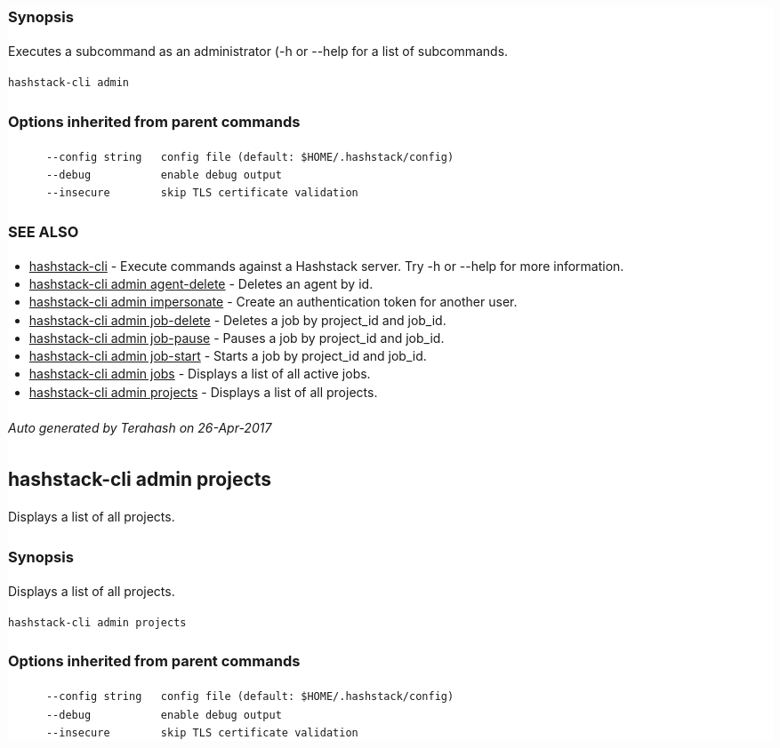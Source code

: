 ### Synopsis



Executes a subcommand as an administrator (-h or --help for a list of subcommands.
    

```
hashstack-cli admin
```

### Options inherited from parent commands

```
      --config string   config file (default: $HOME/.hashstack/config)
      --debug           enable debug output
      --insecure        skip TLS certificate validation
```

### SEE ALSO
* [hashstack-cli](hashstack-cli.md)	 - Execute commands against a Hashstack server. Try -h or --help for more information.
* [hashstack-cli admin agent-delete](hashstack-cli_admin_agent-delete.md)	 - Deletes an agent by id.
* [hashstack-cli admin impersonate](hashstack-cli_admin_impersonate.md)	 - Create an authentication token for another user.
* [hashstack-cli admin job-delete](hashstack-cli_admin_job-delete.md)	 - Deletes a job by project_id and job_id.
* [hashstack-cli admin job-pause](hashstack-cli_admin_job-pause.md)	 - Pauses a job by project_id and job_id.
* [hashstack-cli admin job-start](hashstack-cli_admin_job-start.md)	 - Starts a job by project_id and job_id.
* [hashstack-cli admin jobs](hashstack-cli_admin_jobs.md)	 - Displays a list of all active jobs.
* [hashstack-cli admin projects](hashstack-cli_admin_projects.md)	 - Displays a list of all projects.

###### Auto generated by Terahash on 26-Apr-2017
## hashstack-cli admin projects

Displays a list of all projects.

### Synopsis


Displays a list of all projects.

```
hashstack-cli admin projects
```

### Options inherited from parent commands

```
      --config string   config file (default: $HOME/.hashstack/config)
      --debug           enable debug output
      --insecure        skip TLS certificate validation
```

